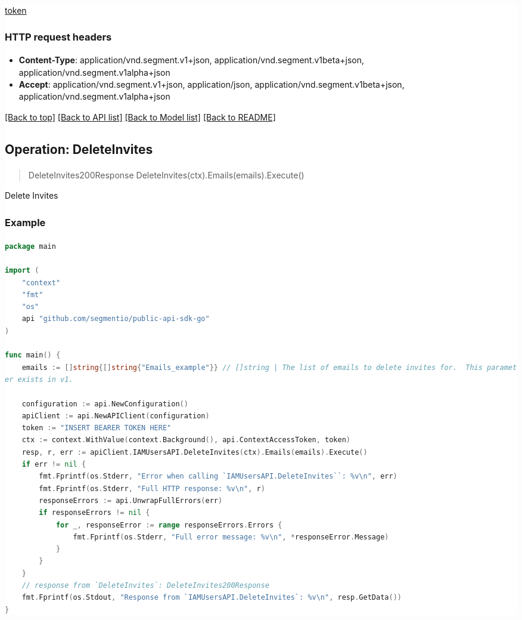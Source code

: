 [token](../README.md#token)

### HTTP request headers

- **Content-Type**: application/vnd.segment.v1+json, application/vnd.segment.v1beta+json, application/vnd.segment.v1alpha+json
- **Accept**: application/vnd.segment.v1+json, application/json, application/vnd.segment.v1beta+json, application/vnd.segment.v1alpha+json

[[Back to top]](#) [[Back to API list]](../README.md#documentation-for-api-endpoints)
[[Back to Model list]](../README.md#documentation-for-models)
[[Back to README]](../README.md)


## Operation: DeleteInvites

> DeleteInvites200Response DeleteInvites(ctx).Emails(emails).Execute()

Delete Invites



### Example

```go
package main

import (
    "context"
    "fmt"
    "os"
    api "github.com/segmentio/public-api-sdk-go"
)

func main() {
    emails := []string{[]string{"Emails_example"}} // []string | The list of emails to delete invites for.  This parameter exists in v1.

    configuration := api.NewConfiguration()
    apiClient := api.NewAPIClient(configuration)
    token := "INSERT BEARER TOKEN HERE"
    ctx := context.WithValue(context.Background(), api.ContextAccessToken, token)
    resp, r, err := apiClient.IAMUsersAPI.DeleteInvites(ctx).Emails(emails).Execute()
    if err != nil {
        fmt.Fprintf(os.Stderr, "Error when calling `IAMUsersAPI.DeleteInvites``: %v\n", err)
        fmt.Fprintf(os.Stderr, "Full HTTP response: %v\n", r)
        responseErrors := api.UnwrapFullErrors(err)
        if responseErrors != nil {
            for _, responseError := range responseErrors.Errors {
                fmt.Fprintf(os.Stderr, "Full error message: %v\n", *responseError.Message)
            }
        }
    }
    // response from `DeleteInvites`: DeleteInvites200Response
    fmt.Fprintf(os.Stdout, "Response from `IAMUsersAPI.DeleteInvites`: %v\n", resp.GetData())
}
```
